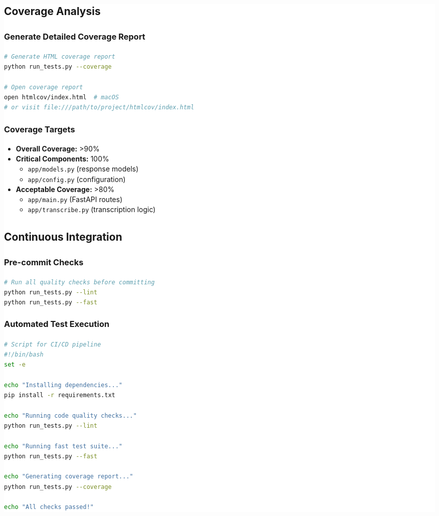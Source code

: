 ## Coverage Analysis

### Generate Detailed Coverage Report
```bash
# Generate HTML coverage report
python run_tests.py --coverage

# Open coverage report
open htmlcov/index.html  # macOS
# or visit file:///path/to/project/htmlcov/index.html
```

### Coverage Targets
- **Overall Coverage:** >90%
- **Critical Components:** 100%
  - `app/models.py` (response models)
  - `app/config.py` (configuration)
- **Acceptable Coverage:** >80%
  - `app/main.py` (FastAPI routes)
  - `app/transcribe.py` (transcription logic)

## Continuous Integration

### Pre-commit Checks
```bash
# Run all quality checks before committing
python run_tests.py --lint
python run_tests.py --fast
```

### Automated Test Execution
```bash
# Script for CI/CD pipeline
#!/bin/bash
set -e

echo "Installing dependencies..."
pip install -r requirements.txt

echo "Running code quality checks..."
python run_tests.py --lint

echo "Running fast test suite..."
python run_tests.py --fast

echo "Generating coverage report..."
python run_tests.py --coverage

echo "All checks passed!"
```
